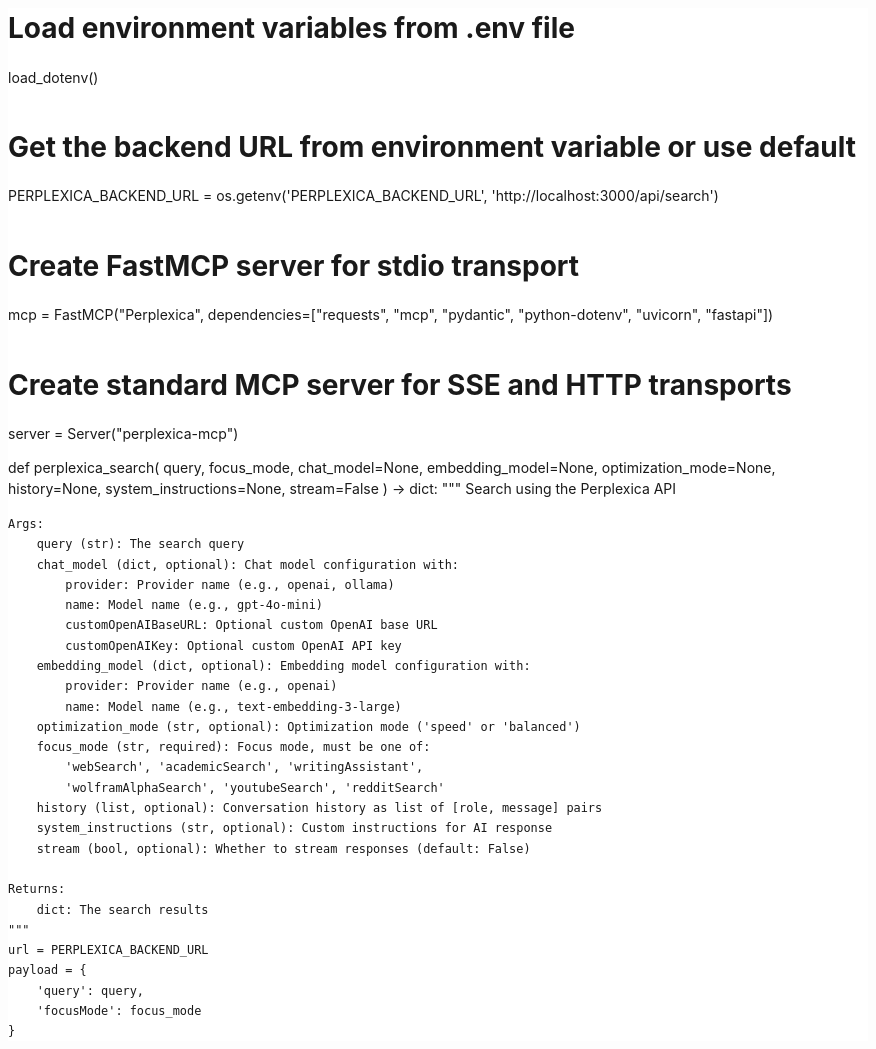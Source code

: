 # Load environment variables from .env file
load_dotenv()

# Get the backend URL from environment variable or use default
PERPLEXICA_BACKEND_URL = os.getenv('PERPLEXICA_BACKEND_URL', 'http://localhost:3000/api/search')

# Create FastMCP server for stdio transport
mcp = FastMCP("Perplexica", dependencies=["requests", "mcp", "pydantic", "python-dotenv", "uvicorn", "fastapi"])

# Create standard MCP server for SSE and HTTP transports
server = Server("perplexica-mcp")

def perplexica_search(
    query, focus_mode,
    chat_model=None,
    embedding_model=None,
    optimization_mode=None,
    history=None,
    system_instructions=None,
    stream=False
) -> dict:
    """
    Search using the Perplexica API

    Args:
        query (str): The search query
        chat_model (dict, optional): Chat model configuration with:
            provider: Provider name (e.g., openai, ollama)
            name: Model name (e.g., gpt-4o-mini)
            customOpenAIBaseURL: Optional custom OpenAI base URL
            customOpenAIKey: Optional custom OpenAI API key
        embedding_model (dict, optional): Embedding model configuration with:
            provider: Provider name (e.g., openai)
            name: Model name (e.g., text-embedding-3-large)
        optimization_mode (str, optional): Optimization mode ('speed' or 'balanced')
        focus_mode (str, required): Focus mode, must be one of:
            'webSearch', 'academicSearch', 'writingAssistant',
            'wolframAlphaSearch', 'youtubeSearch', 'redditSearch'
        history (list, optional): Conversation history as list of [role, message] pairs
        system_instructions (str, optional): Custom instructions for AI response
        stream (bool, optional): Whether to stream responses (default: False)

    Returns:
        dict: The search results
    """
    url = PERPLEXICA_BACKEND_URL
    payload = {
        'query': query,
        'focusMode': focus_mode
    }
